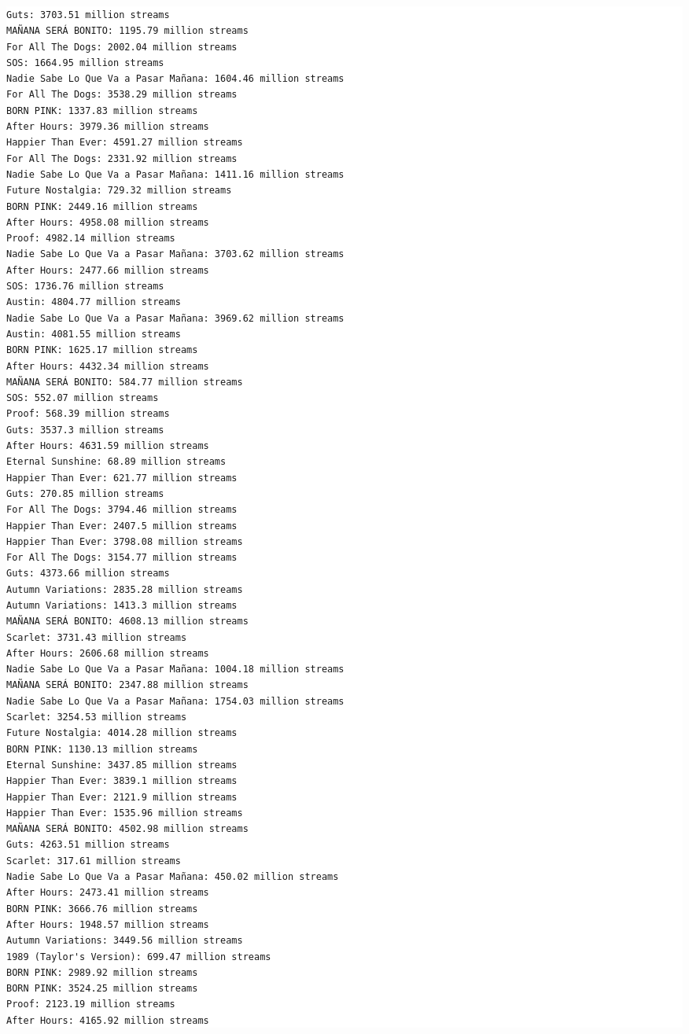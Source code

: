     Guts: 3703.51 million streams
    MAÑANA SERÁ BONITO: 1195.79 million streams
    For All The Dogs: 2002.04 million streams
    SOS: 1664.95 million streams
    Nadie Sabe Lo Que Va a Pasar Mañana: 1604.46 million streams
    For All The Dogs: 3538.29 million streams
    BORN PINK: 1337.83 million streams
    After Hours: 3979.36 million streams
    Happier Than Ever: 4591.27 million streams
    For All The Dogs: 2331.92 million streams
    Nadie Sabe Lo Que Va a Pasar Mañana: 1411.16 million streams
    Future Nostalgia: 729.32 million streams
    BORN PINK: 2449.16 million streams
    After Hours: 4958.08 million streams
    Proof: 4982.14 million streams
    Nadie Sabe Lo Que Va a Pasar Mañana: 3703.62 million streams
    After Hours: 2477.66 million streams
    SOS: 1736.76 million streams
    Austin: 4804.77 million streams
    Nadie Sabe Lo Que Va a Pasar Mañana: 3969.62 million streams
    Austin: 4081.55 million streams
    BORN PINK: 1625.17 million streams
    After Hours: 4432.34 million streams
    MAÑANA SERÁ BONITO: 584.77 million streams
    SOS: 552.07 million streams
    Proof: 568.39 million streams
    Guts: 3537.3 million streams
    After Hours: 4631.59 million streams
    Eternal Sunshine: 68.89 million streams
    Happier Than Ever: 621.77 million streams
    Guts: 270.85 million streams
    For All The Dogs: 3794.46 million streams
    Happier Than Ever: 2407.5 million streams
    Happier Than Ever: 3798.08 million streams
    For All The Dogs: 3154.77 million streams
    Guts: 4373.66 million streams
    Autumn Variations: 2835.28 million streams
    Autumn Variations: 1413.3 million streams
    MAÑANA SERÁ BONITO: 4608.13 million streams
    Scarlet: 3731.43 million streams
    After Hours: 2606.68 million streams
    Nadie Sabe Lo Que Va a Pasar Mañana: 1004.18 million streams
    MAÑANA SERÁ BONITO: 2347.88 million streams
    Nadie Sabe Lo Que Va a Pasar Mañana: 1754.03 million streams
    Scarlet: 3254.53 million streams
    Future Nostalgia: 4014.28 million streams
    BORN PINK: 1130.13 million streams
    Eternal Sunshine: 3437.85 million streams
    Happier Than Ever: 3839.1 million streams
    Happier Than Ever: 2121.9 million streams
    Happier Than Ever: 1535.96 million streams
    MAÑANA SERÁ BONITO: 4502.98 million streams
    Guts: 4263.51 million streams
    Scarlet: 317.61 million streams
    Nadie Sabe Lo Que Va a Pasar Mañana: 450.02 million streams
    After Hours: 2473.41 million streams
    BORN PINK: 3666.76 million streams
    After Hours: 1948.57 million streams
    Autumn Variations: 3449.56 million streams
    1989 (Taylor's Version): 699.47 million streams
    BORN PINK: 2989.92 million streams
    BORN PINK: 3524.25 million streams
    Proof: 2123.19 million streams
    After Hours: 4165.92 million streams